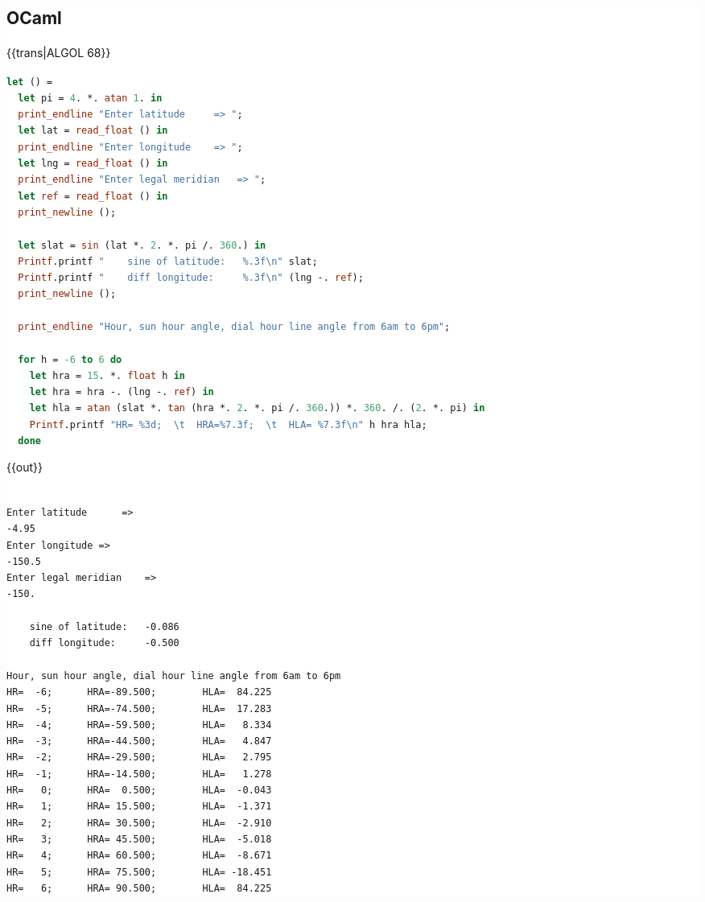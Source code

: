 

## OCaml

{{trans|ALGOL 68}}

```ocaml
let () =
  let pi = 4. *. atan 1. in
  print_endline "Enter latitude		=> ";
  let lat = read_float () in
  print_endline "Enter longitude	=> ";
  let lng = read_float () in
  print_endline "Enter legal meridian	=> ";
  let ref = read_float () in
  print_newline ();

  let slat = sin (lat *. 2. *. pi /. 360.) in
  Printf.printf "    sine of latitude:   %.3f\n" slat;
  Printf.printf "    diff longitude:     %.3f\n" (lng -. ref);
  print_newline ();

  print_endline "Hour, sun hour angle, dial hour line angle from 6am to 6pm";

  for h = -6 to 6 do
    let hra = 15. *. float h in
    let hra = hra -. (lng -. ref) in
    let hla = atan (slat *. tan (hra *. 2. *. pi /. 360.)) *. 360. /. (2. *. pi) in
    Printf.printf "HR= %3d;  \t  HRA=%7.3f;  \t  HLA= %7.3f\n" h hra hla;
  done

```

{{out}}

```txt

Enter latitude		=>
-4.95
Enter longitude	=>
-150.5
Enter legal meridian	=>
-150.

    sine of latitude:   -0.086
    diff longitude:     -0.500

Hour, sun hour angle, dial hour line angle from 6am to 6pm
HR=  -6;  	  HRA=-89.500;  	  HLA=  84.225
HR=  -5;  	  HRA=-74.500;  	  HLA=  17.283
HR=  -4;  	  HRA=-59.500;  	  HLA=   8.334
HR=  -3;  	  HRA=-44.500;  	  HLA=   4.847
HR=  -2;  	  HRA=-29.500;  	  HLA=   2.795
HR=  -1;  	  HRA=-14.500;  	  HLA=   1.278
HR=   0;  	  HRA=  0.500;  	  HLA=  -0.043
HR=   1;  	  HRA= 15.500;  	  HLA=  -1.371
HR=   2;  	  HRA= 30.500;  	  HLA=  -2.910
HR=   3;  	  HRA= 45.500;  	  HLA=  -5.018
HR=   4;  	  HRA= 60.500;  	  HLA=  -8.671
HR=   5;  	  HRA= 75.500;  	  HLA= -18.451
HR=   6;  	  HRA= 90.500;  	  HLA=  84.225

```
